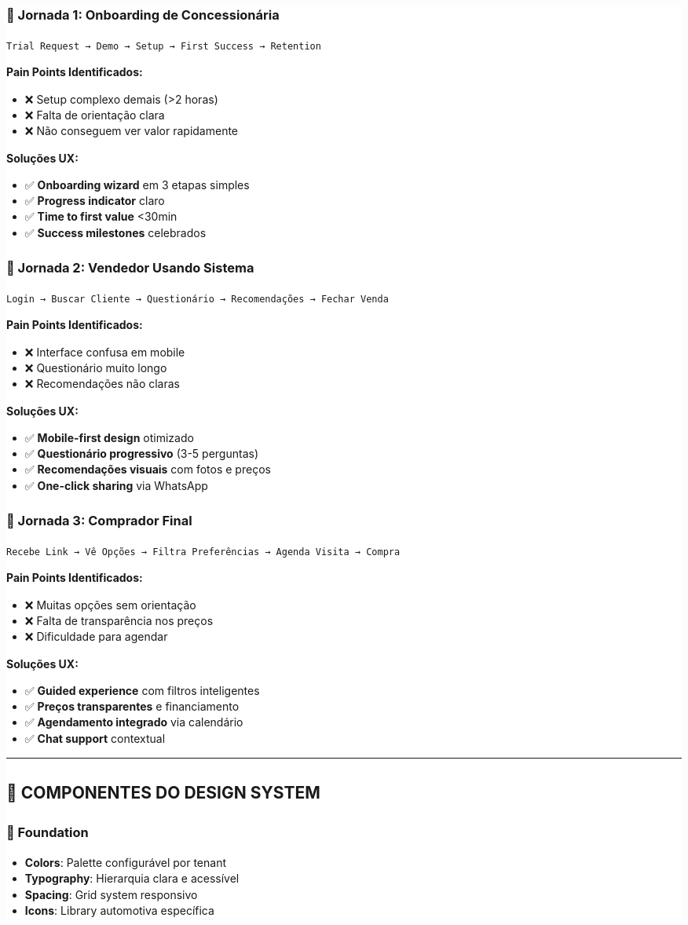### **🎯 Jornada 1: Onboarding de Concessionária**
```
Trial Request → Demo → Setup → First Success → Retention
```

**Pain Points Identificados:**
- ❌ Setup complexo demais (>2 horas)
- ❌ Falta de orientação clara
- ❌ Não conseguem ver valor rapidamente

**Soluções UX:**
- ✅ **Onboarding wizard** em 3 etapas simples
- ✅ **Progress indicator** claro
- ✅ **Time to first value** <30min
- ✅ **Success milestones** celebrados

### **🎯 Jornada 2: Vendedor Usando Sistema**
```
Login → Buscar Cliente → Questionário → Recomendações → Fechar Venda
```

**Pain Points Identificados:**
- ❌ Interface confusa em mobile
- ❌ Questionário muito longo
- ❌ Recomendações não claras

**Soluções UX:**
- ✅ **Mobile-first design** otimizado
- ✅ **Questionário progressivo** (3-5 perguntas)
- ✅ **Recomendações visuais** com fotos e preços
- ✅ **One-click sharing** via WhatsApp

### **🎯 Jornada 3: Comprador Final**
```
Recebe Link → Vê Opções → Filtra Preferências → Agenda Visita → Compra
```

**Pain Points Identificados:**
- ❌ Muitas opções sem orientação
- ❌ Falta de transparência nos preços
- ❌ Dificuldade para agendar

**Soluções UX:**
- ✅ **Guided experience** com filtros inteligentes
- ✅ **Preços transparentes** e financiamento
- ✅ **Agendamento integrado** via calendário
- ✅ **Chat support** contextual

---

## 🎨 **COMPONENTES DO DESIGN SYSTEM**

### **📱 Foundation**
- **Colors**: Palette configurável por tenant
- **Typography**: Hierarquia clara e acessível  
- **Spacing**: Grid system responsivo
- **Icons**: Library automotiva específica

